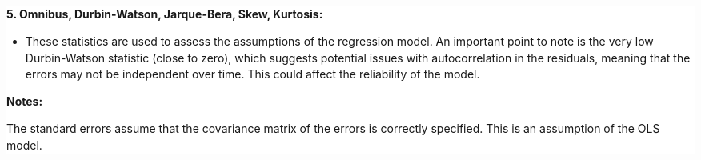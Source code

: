 **5. Omnibus, Durbin-Watson, Jarque-Bera, Skew, Kurtosis:**

- These statistics are used to assess the assumptions of the regression model. An important point to note is the very low Durbin-Watson statistic (close to zero), which suggests potential issues with autocorrelation in the residuals, meaning that the errors may not be independent over time. This could affect the reliability of the model.

**Notes:**

The standard errors assume that the covariance matrix of the errors is correctly specified. This is an assumption of the OLS model.
